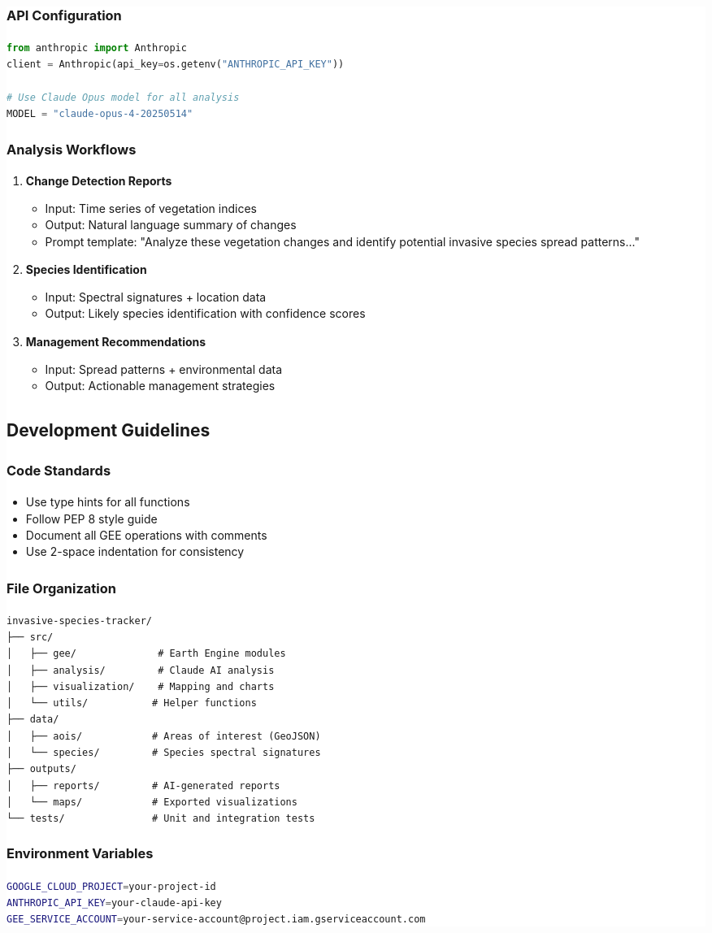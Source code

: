 ### API Configuration
```python
from anthropic import Anthropic
client = Anthropic(api_key=os.getenv("ANTHROPIC_API_KEY"))

# Use Claude Opus model for all analysis
MODEL = "claude-opus-4-20250514"
```

### Analysis Workflows
1. **Change Detection Reports**
   - Input: Time series of vegetation indices
   - Output: Natural language summary of changes
   - Prompt template: "Analyze these vegetation changes and identify potential invasive species spread patterns..."

2. **Species Identification**
   - Input: Spectral signatures + location data
   - Output: Likely species identification with confidence scores

3. **Management Recommendations**
   - Input: Spread patterns + environmental data
   - Output: Actionable management strategies

## Development Guidelines

### Code Standards
- Use type hints for all functions
- Follow PEP 8 style guide
- Document all GEE operations with comments
- Use 2-space indentation for consistency

### File Organization
```
invasive-species-tracker/
├── src/
│   ├── gee/              # Earth Engine modules
│   ├── analysis/         # Claude AI analysis
│   ├── visualization/    # Mapping and charts
│   └── utils/           # Helper functions
├── data/
│   ├── aois/            # Areas of interest (GeoJSON)
│   └── species/         # Species spectral signatures
├── outputs/
│   ├── reports/         # AI-generated reports
│   └── maps/            # Exported visualizations
└── tests/               # Unit and integration tests
```

### Environment Variables
```bash
GOOGLE_CLOUD_PROJECT=your-project-id
ANTHROPIC_API_KEY=your-claude-api-key
GEE_SERVICE_ACCOUNT=your-service-account@project.iam.gserviceaccount.com
```
